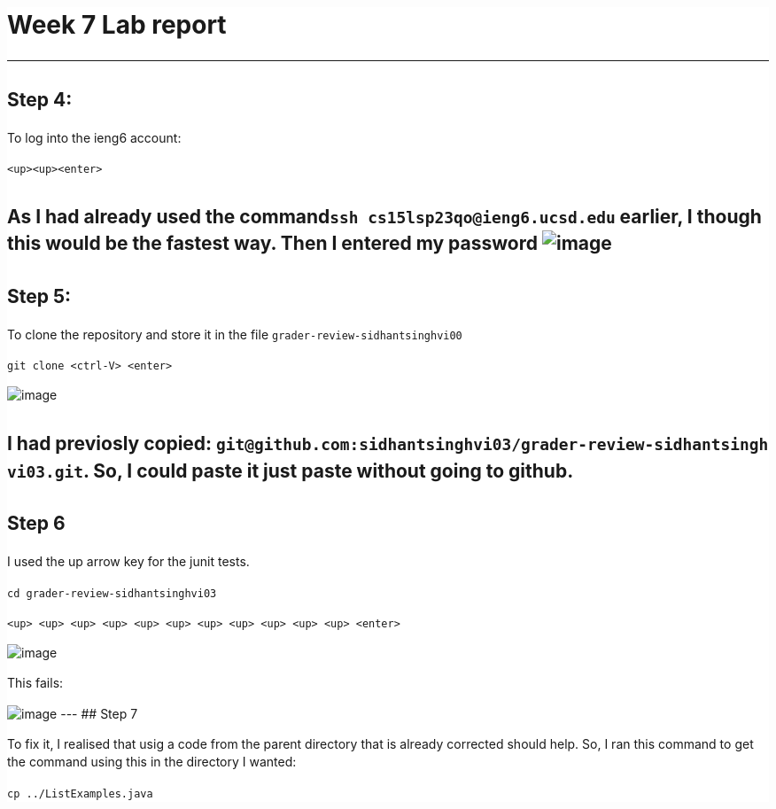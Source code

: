 # Week 7 Lab report
---
## Step 4:

To log into the ieng6 account:
```
<up><up><enter>
```
As I had already used the command```ssh cs15lsp23qo@ieng6.ucsd.edu``` earlier, I though this would be the fastest way.
Then I entered my password
<img width="649" alt="image" src="https://github.com/sidhantsinghvi/cse15l-lab-reports/assets/130006438/31b7d420-c3ae-4e7e-baaa-dfab937cf1c1">
---
## Step 5:

To clone the repository and store it in the file `grader-review-sidhantsinghvi00`
```
git clone <ctrl-V> <enter>
```
<img width="538" alt="image" src="https://github.com/sidhantsinghvi/cse15l-lab-reports/assets/130006438/3a91c5ba-9b7e-4343-be0e-c1759565f213">


I had previosly copied: ```git@github.com:sidhantsinghvi03/grader-review-sidhantsinghvi03.git```. 
So, I could paste it just paste without going to github.
---
## Step 6

I used the up arrow key for the junit tests.
```
cd grader-review-sidhantsinghvi03
```
```
<up> <up> <up> <up> <up> <up> <up> <up> <up> <up> <up> <enter>
```
<img width="1210" alt="image" src="https://github.com/sidhantsinghvi/cse15l-lab-reports/assets/130006438/1643d6ad-ab3e-4b9f-a0d0-6c24c828cf06">

This fails:

<img width="688" alt="image" src="https://github.com/sidhantsinghvi/cse15l-lab-reports/assets/130006438/cb30b2c7-eb8e-4383-9239-32f20dcebe14">
---
## Step 7

To fix it, I realised that usig a code from the parent directory that is already corrected should help.
So, I ran this command to get the command using this in the directory I wanted:

```
cp ../ListExamples.java
```
